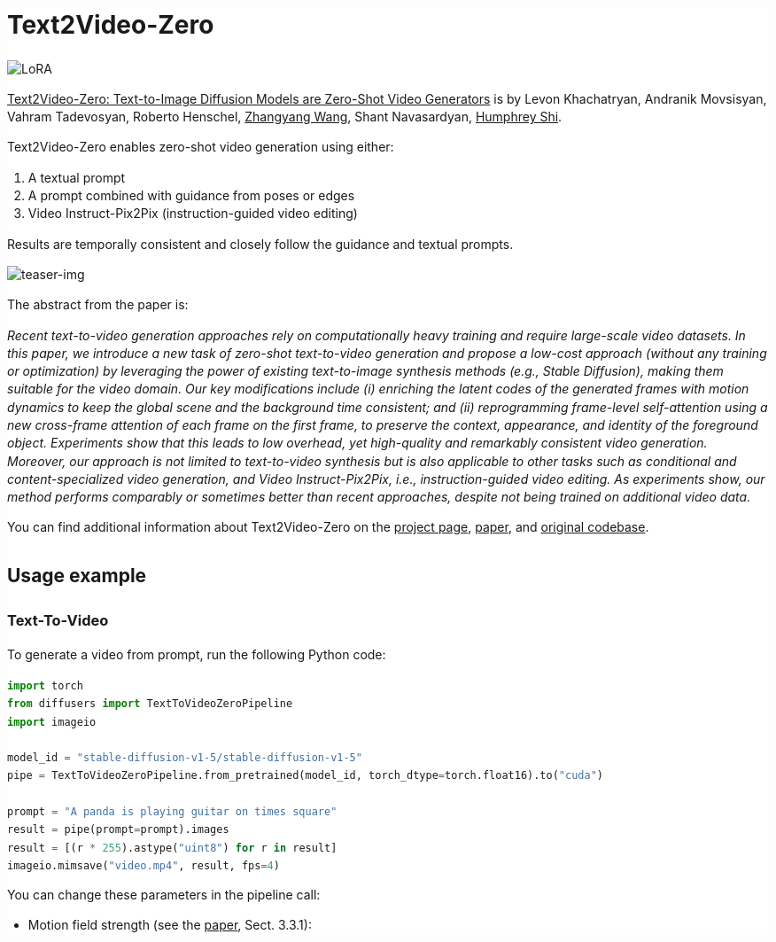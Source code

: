 

# Text2Video-Zero

<div class="flex flex-wrap space-x-1">
  <img alt="LoRA" src="https://img.shields.io/badge/LoRA-d8b4fe?style=flat"/>
</div>

[Text2Video-Zero: Text-to-Image Diffusion Models are Zero-Shot Video Generators](https://huggingface.co/papers/2303.13439) is by Levon Khachatryan, Andranik Movsisyan, Vahram Tadevosyan, Roberto Henschel, [Zhangyang Wang](https://www.ece.utexas.edu/people/faculty/atlas-wang), Shant Navasardyan, [Humphrey Shi](https://www.humphreyshi.com).

Text2Video-Zero enables zero-shot video generation using either:
1. A textual prompt
2. A prompt combined with guidance from poses or edges
3. Video Instruct-Pix2Pix (instruction-guided video editing)

Results are temporally consistent and closely follow the guidance and textual prompts.

![teaser-img](https://huggingface.co/datasets/huggingface/documentation-images/resolve/main/diffusers/t2v_zero_teaser.png)

The abstract from the paper is:

*Recent text-to-video generation approaches rely on computationally heavy training and require large-scale video datasets. In this paper, we introduce a new task of zero-shot text-to-video generation and propose a low-cost approach (without any training or optimization) by leveraging the power of existing text-to-image synthesis methods (e.g., Stable Diffusion), making them suitable for the video domain.
Our key modifications include (i) enriching the latent codes of the generated frames with motion dynamics to keep the global scene and the background time consistent; and (ii) reprogramming frame-level self-attention using a new cross-frame attention of each frame on the first frame, to preserve the context, appearance, and identity of the foreground object.
Experiments show that this leads to low overhead, yet high-quality and remarkably consistent video generation. Moreover, our approach is not limited to text-to-video synthesis but is also applicable to other tasks such as conditional and content-specialized video generation, and Video Instruct-Pix2Pix, i.e., instruction-guided video editing.
As experiments show, our method performs comparably or sometimes better than recent approaches, despite not being trained on additional video data.*

You can find additional information about Text2Video-Zero on the [project page](https://text2video-zero.github.io/), [paper](https://huggingface.co/papers/2303.13439), and [original codebase](https://github.com/Picsart-AI-Research/Text2Video-Zero).

## Usage example

### Text-To-Video

To generate a video from prompt, run the following Python code:
```python
import torch
from diffusers import TextToVideoZeroPipeline
import imageio

model_id = "stable-diffusion-v1-5/stable-diffusion-v1-5"
pipe = TextToVideoZeroPipeline.from_pretrained(model_id, torch_dtype=torch.float16).to("cuda")

prompt = "A panda is playing guitar on times square"
result = pipe(prompt=prompt).images
result = [(r * 255).astype("uint8") for r in result]
imageio.mimsave("video.mp4", result, fps=4)
```
You can change these parameters in the pipeline call:
* Motion field strength (see the [paper](https://huggingface.co/papers/2303.13439), Sect. 3.3.1):